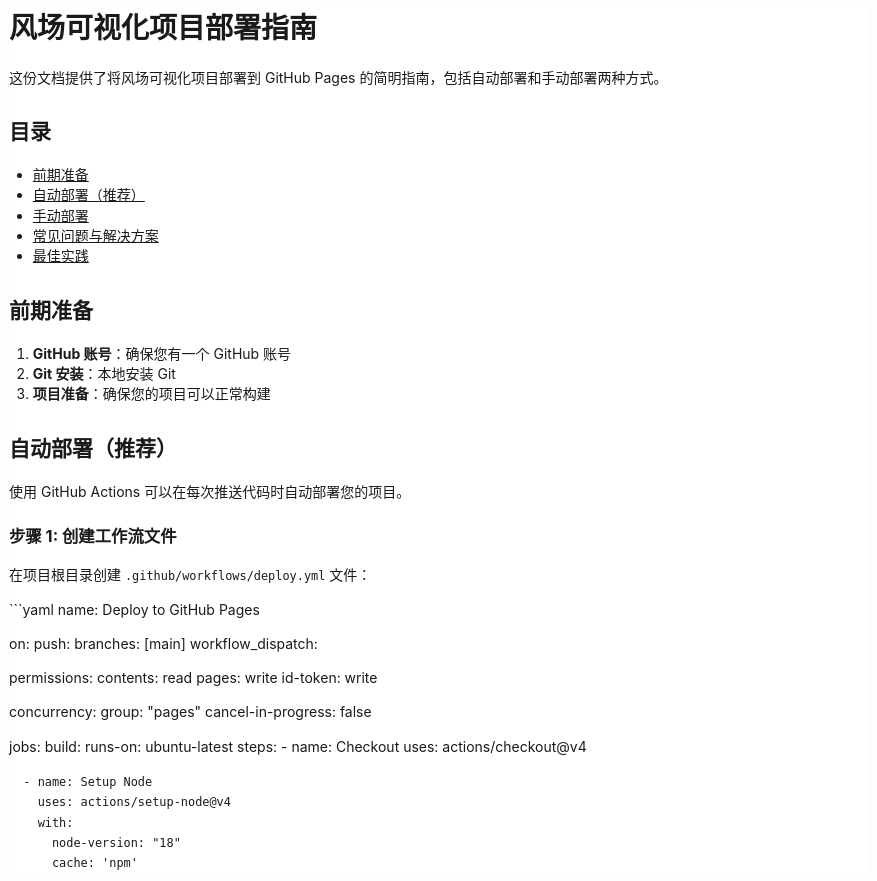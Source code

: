 # 风场可视化项目部署指南

这份文档提供了将风场可视化项目部署到 GitHub Pages 的简明指南，包括自动部署和手动部署两种方式。

## 目录

- [前期准备](#前期准备)
- [自动部署（推荐）](#自动部署推荐)
- [手动部署](#手动部署)
- [常见问题与解决方案](#常见问题与解决方案)
- [最佳实践](#最佳实践)

## 前期准备

1. **GitHub 账号**：确保您有一个 GitHub 账号
2. **Git 安装**：本地安装 Git
3. **项目准备**：确保您的项目可以正常构建

## 自动部署（推荐）

使用 GitHub Actions 可以在每次推送代码时自动部署您的项目。

### 步骤 1: 创建工作流文件

在项目根目录创建 `.github/workflows/deploy.yml` 文件：

\`\`\`yaml
name: Deploy to GitHub Pages

on:
  push:
    branches: [main]
  workflow_dispatch:

permissions:
  contents: read
  pages: write
  id-token: write

concurrency:
  group: "pages"
  cancel-in-progress: false

jobs:
  build:
    runs-on: ubuntu-latest
    steps:
      - name: Checkout
        uses: actions/checkout@v4
      
      - name: Setup Node
        uses: actions/setup-node@v4
        with:
          node-version: "18"
          cache: 'npm'
          